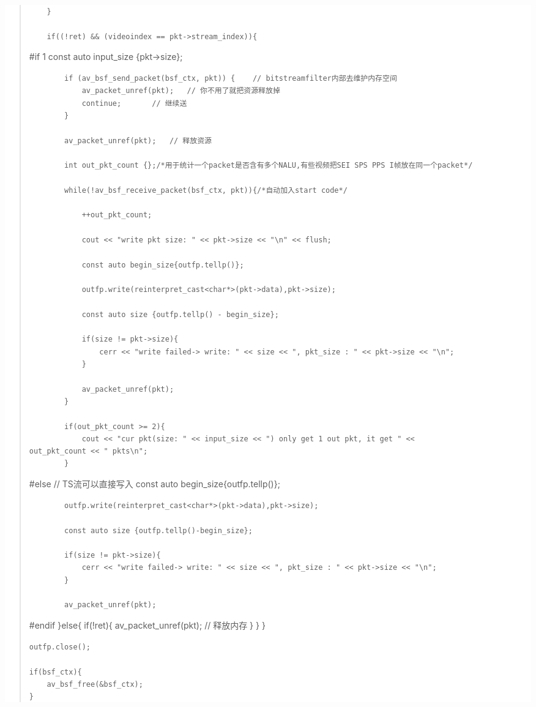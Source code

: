 >         }
> 
>         if((!ret) && (videoindex == pkt->stream_index)){
> #if 1
>             const auto input_size {pkt->size};
> 
>             if (av_bsf_send_packet(bsf_ctx, pkt)) {    // bitstreamfilter内部去维护内存空间
>                 av_packet_unref(pkt);   // 你不用了就把资源释放掉
>                 continue;       // 继续送
>             }
> 
>             av_packet_unref(pkt);   // 释放资源
> 
>             int out_pkt_count {};/*用于统计一个packet是否含有多个NALU,有些视频把SEI SPS PPS I帧放在同一个packet*/
> 
>             while(!av_bsf_receive_packet(bsf_ctx, pkt)){/*自动加入start code*/
> 
>                 ++out_pkt_count;
> 
>                 cout << "write pkt size: " << pkt->size << "\n" << flush;
> 
>                 const auto begin_size{outfp.tellp()};
> 
>                 outfp.write(reinterpret_cast<char*>(pkt->data),pkt->size);
> 
>                 const auto size {outfp.tellp() - begin_size};
> 
>                 if(size != pkt->size){
>                     cerr << "write failed-> write: " << size << ", pkt_size : " << pkt->size << "\n";
>                 }
> 
>                 av_packet_unref(pkt);
>             }
> 
>             if(out_pkt_count >= 2){
>                 cout << "cur pkt(size: " << input_size << ") only get 1 out pkt, it get " << 								out_pkt_count << " pkts\n";
>             }
> #else       // TS流可以直接写入
>             const auto begin_size{outfp.tellp()};
> 
>             outfp.write(reinterpret_cast<char*>(pkt->data),pkt->size);
> 
>             const auto size {outfp.tellp()-begin_size};
> 
>             if(size != pkt->size){
>                 cerr << "write failed-> write: " << size << ", pkt_size : " << pkt->size << "\n";
>             }
> 
>             av_packet_unref(pkt);
> #endif
>         }else{
>             if(!ret){
>                 av_packet_unref(pkt);        // 释放内存
>             }
>         }
>     }
> 
>     outfp.close();
> 
>     if(bsf_ctx){
>         av_bsf_free(&bsf_ctx);
>     }